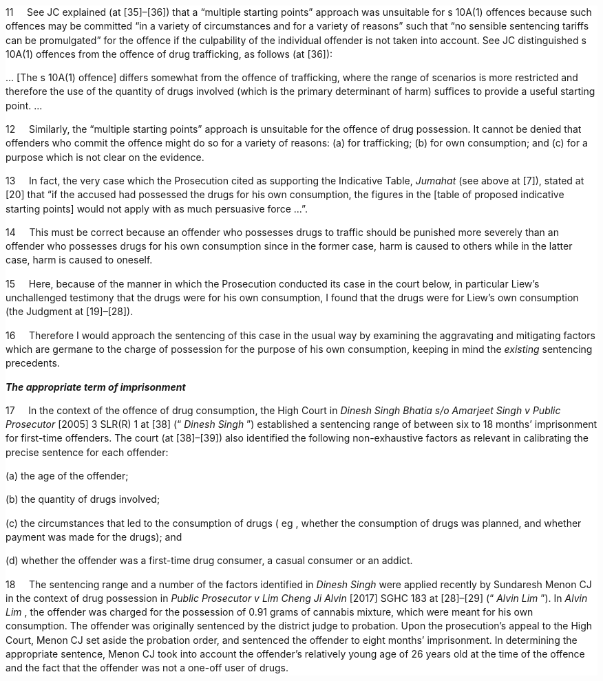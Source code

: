11     See JC explained (at [35]–[36]) that a “multiple starting points” approach was unsuitable for s 10A(1) offences because such offences may be committed “in a variety of circumstances and for a variety of reasons” such that “no sensible sentencing tariffs can be promulgated” for the offence if the culpability of the individual offender is not taken into account. See JC distinguished s 10A(1) offences from the offence of drug trafficking, as follows (at [36]): 

 ... [The s 10A(1) offence] differs somewhat from the offence of trafficking, where the range of scenarios is more restricted and therefore the use of the quantity of drugs involved (which is the primary determinant of harm) suffices to provide a useful starting point. ... 

12     Similarly, the “multiple starting points” approach is unsuitable for the offence of drug possession. It cannot be denied that offenders who commit the offence might do so for a variety of reasons: (a) for trafficking; (b) for own consumption; and (c) for a purpose which is not clear on the evidence. 

13     In fact, the very case which the Prosecution cited as supporting the Indicative Table, _Jumahat_ (see above at [7]), stated at [20] that “if the accused had possessed the drugs for his own consumption, the figures in the [table of proposed indicative starting points] would not apply with as much persuasive force ...”. 

14     This must be correct because an offender who possesses drugs to traffic should be punished more severely than an offender who possesses drugs for his own consumption since in the former case, harm is caused to others while in the latter case, harm is caused to oneself. 

15     Here, because of the manner in which the Prosecution conducted its case in the court below, in particular Liew’s unchallenged testimony that the drugs were for his own consumption, I found that the drugs were for Liew’s own consumption (the Judgment at [19]–[28]). 

16     Therefore I would approach the sentencing of this case in the usual way by examining the aggravating and mitigating factors which are germane to the charge of possession for the purpose of his own consumption, keeping in mind the _existing_ sentencing precedents. 

**_The appropriate term of imprisonment_** 

17     In the context of the offence of drug consumption, the High Court in _Dinesh Singh Bhatia s/o Amarjeet Singh v Public Prosecutor_ <span class="citation">[2005] 3 SLR(R) 1</span> at [38] (“ _Dinesh Singh_ ”) established a sentencing range of between six to 18 months’ imprisonment for first-time offenders. The court (at [38]–[39]) also identified the following non-exhaustive factors as relevant in calibrating the precise sentence for each offender: 

 (a) the age of the offender; 

 (b) the quantity of drugs involved; 

 (c) the circumstances that led to the consumption of drugs ( eg , whether the consumption of drugs was planned, and whether payment was made for the drugs); and 

 (d) whether the offender was a first-time drug consumer, a casual consumer or an addict. 


18     The sentencing range and a number of the factors identified in _Dinesh Singh_ were applied recently by Sundaresh Menon CJ in the context of drug possession in _Public Prosecutor v Lim Cheng Ji Alvin_ <span class="citation">[2017] SGHC 183</span> at [28]–[29] (“ _Alvin Lim_ ”). In _Alvin Lim_ , the offender was charged for the possession of 0.91 grams of cannabis mixture, which were meant for his own consumption. The offender was originally sentenced by the district judge to probation. Upon the prosecution’s appeal to the High Court, Menon CJ set aside the probation order, and sentenced the offender to eight months’ imprisonment. In determining the appropriate sentence, Menon CJ took into account the offender’s relatively young age of 26 years old at the time of the offence and the fact that the offender was not a one-off user of drugs. 
